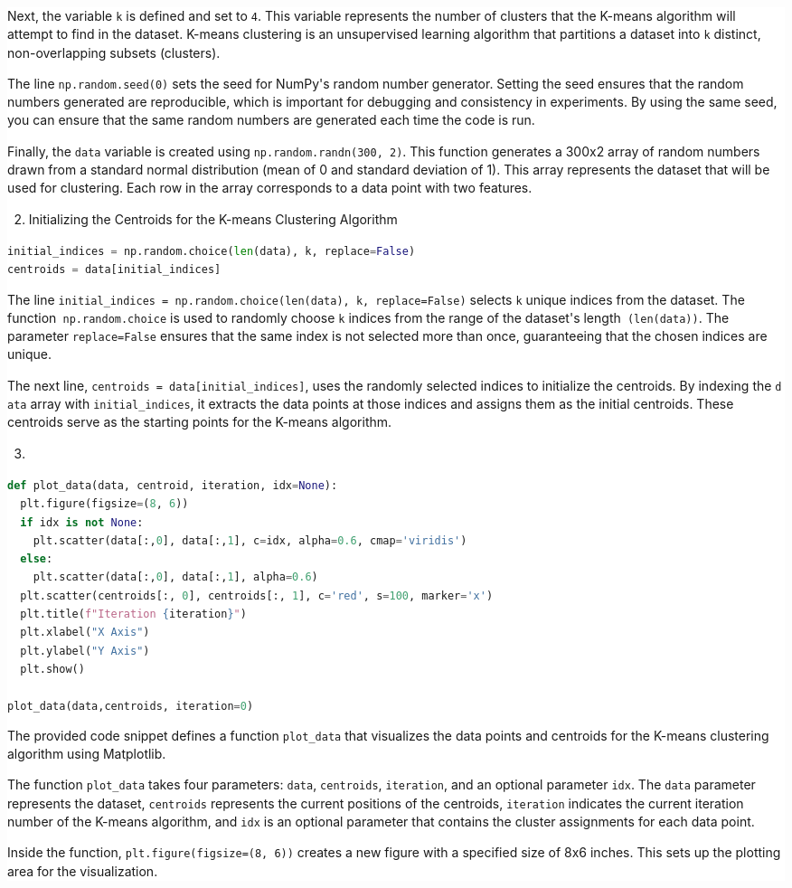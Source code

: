 Next, the variable `k` is defined and set to `4`. This variable represents the number of clusters that the K-means algorithm will attempt to find in the dataset. K-means clustering is an unsupervised learning algorithm that partitions a dataset into `k` distinct, non-overlapping subsets (clusters).

The line `np.random.seed(0)` sets the seed for NumPy's random number generator. Setting the seed ensures that the random numbers generated are reproducible, which is important for debugging and consistency in experiments. By using the same seed, you can ensure that the same random numbers are generated each time the code is run.

Finally, the `data` variable is created using `np.random.randn(300, 2)`. This function generates a 300x2 array of random numbers drawn from a standard normal distribution (mean of 0 and standard deviation of 1). This array represents the dataset that will be used for clustering. Each row in the array corresponds to a data point with two features.

2. Initializing the Centroids for the K-means Clustering Algorithm
```python
initial_indices = np.random.choice(len(data), k, replace=False)
centroids = data[initial_indices]
```
The line `initial_indices = np.random.choice(len(data), k, replace=False)` selects `k` unique indices from the dataset. The function` np.random.choice` is used to randomly choose `k` indices from the range of the dataset's length` (len(data))`. The parameter `replace=False` ensures that the same index is not selected more than once, guaranteeing that the chosen indices are unique.

The next line, `centroids = data[initial_indices]`, uses the randomly selected indices to initialize the centroids. By indexing the `data` array with `initial_indices`, it extracts the data points at those indices and assigns them as the initial centroids. These centroids serve as the starting points for the K-means algorithm.

3. 
```python
def plot_data(data, centroid, iteration, idx=None):
  plt.figure(figsize=(8, 6))
  if idx is not None:
    plt.scatter(data[:,0], data[:,1], c=idx, alpha=0.6, cmap='viridis')
  else:
    plt.scatter(data[:,0], data[:,1], alpha=0.6)
  plt.scatter(centroids[:, 0], centroids[:, 1], c='red', s=100, marker='x')
  plt.title(f"Iteration {iteration}")
  plt.xlabel("X Axis")
  plt.ylabel("Y Axis")
  plt.show()

plot_data(data,centroids, iteration=0)
```
The provided code snippet defines a function `plot_data` that visualizes the data points and centroids for the K-means clustering algorithm using Matplotlib.

The function `plot_data` takes four parameters: `data`, `centroids`, `iteration`, and an optional parameter `idx`. The `data` parameter represents the dataset, `centroids` represents the current positions of the centroids, `iteration` indicates the current iteration number of the K-means algorithm, and `idx` is an optional parameter that contains the cluster assignments for each data point.

Inside the function, `plt.figure(figsize=(8, 6))` creates a new figure with a specified size of 8x6 inches. This sets up the plotting area for the visualization.
